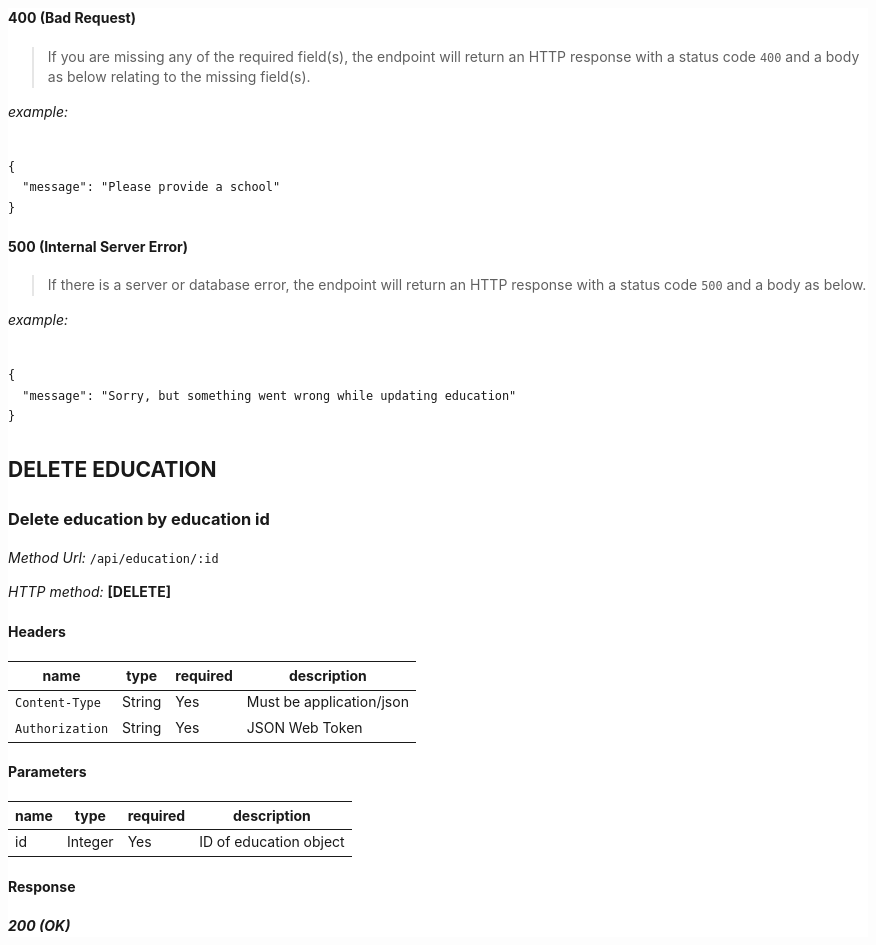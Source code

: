 #### 400 (Bad Request)

> If you are missing any of the required field(s), the endpoint will return an HTTP response with a status code `400` and a body as below relating to the missing field(s).

_example:_

```

{
  "message": "Please provide a school"
}

```

#### 500 (Internal Server Error)

> If there is a server or database error, the endpoint will return an HTTP response with a status code `500` and a body as below.

_example:_

```

{
  "message": "Sorry, but something went wrong while updating education"
}

```

## **DELETE EDUCATION**

### **Delete education by education id**

_Method Url:_ `/api/education/:id`

_HTTP method:_ **[DELETE]**

#### Headers

| name            | type   | required | description              |
| --------------- | ------ | -------- | ------------------------ |
| `Content-Type`  | String | Yes      | Must be application/json |
| `Authorization` | String | Yes      | JSON Web Token           |

#### Parameters

| name | type    | required | description            |
| ---- | ------- | -------- | ---------------------- |
| id   | Integer | Yes      | ID of education object |

#### Response

##### 200 (OK)
